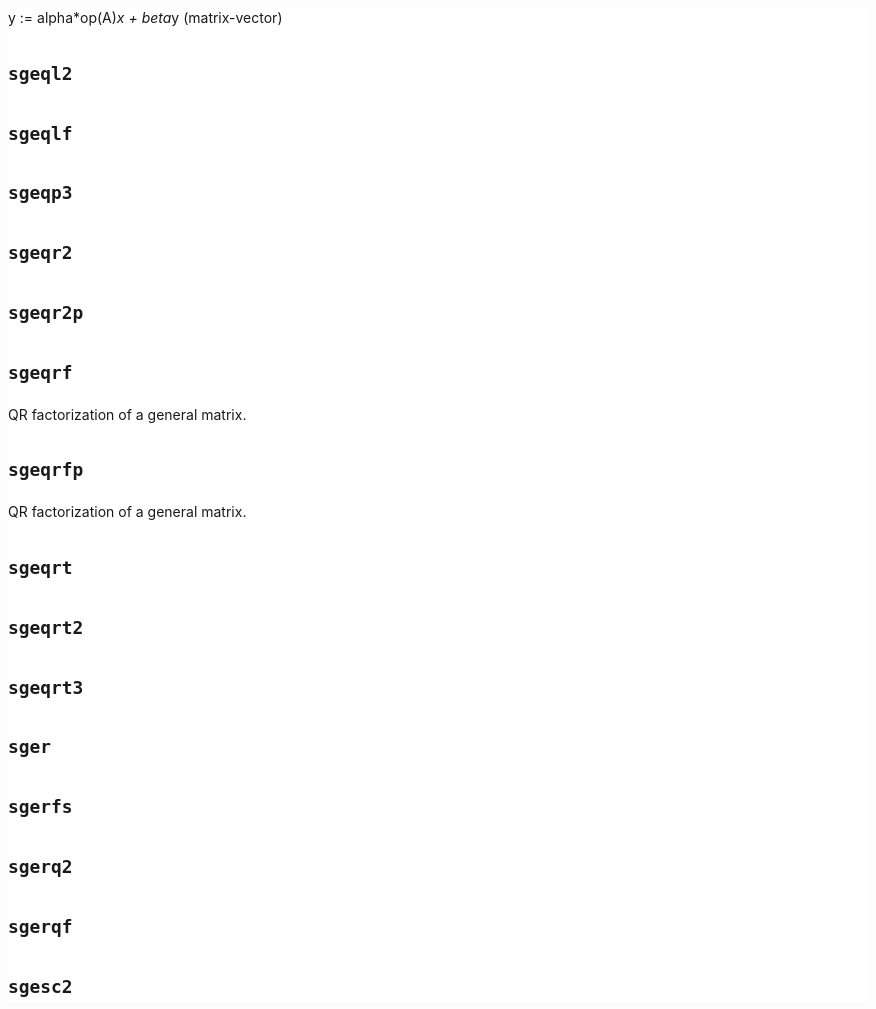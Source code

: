 y := alpha*op(A)*x + beta*y (matrix-vector)


## `sgeql2`


## `sgeqlf`


## `sgeqp3`


## `sgeqr2`


## `sgeqr2p`


## `sgeqrf`

QR factorization of a general matrix.


## `sgeqrfp`

QR factorization of a general matrix.


## `sgeqrt`


## `sgeqrt2`


## `sgeqrt3`


## `sger`


## `sgerfs`


## `sgerq2`


## `sgerqf`


## `sgesc2`
